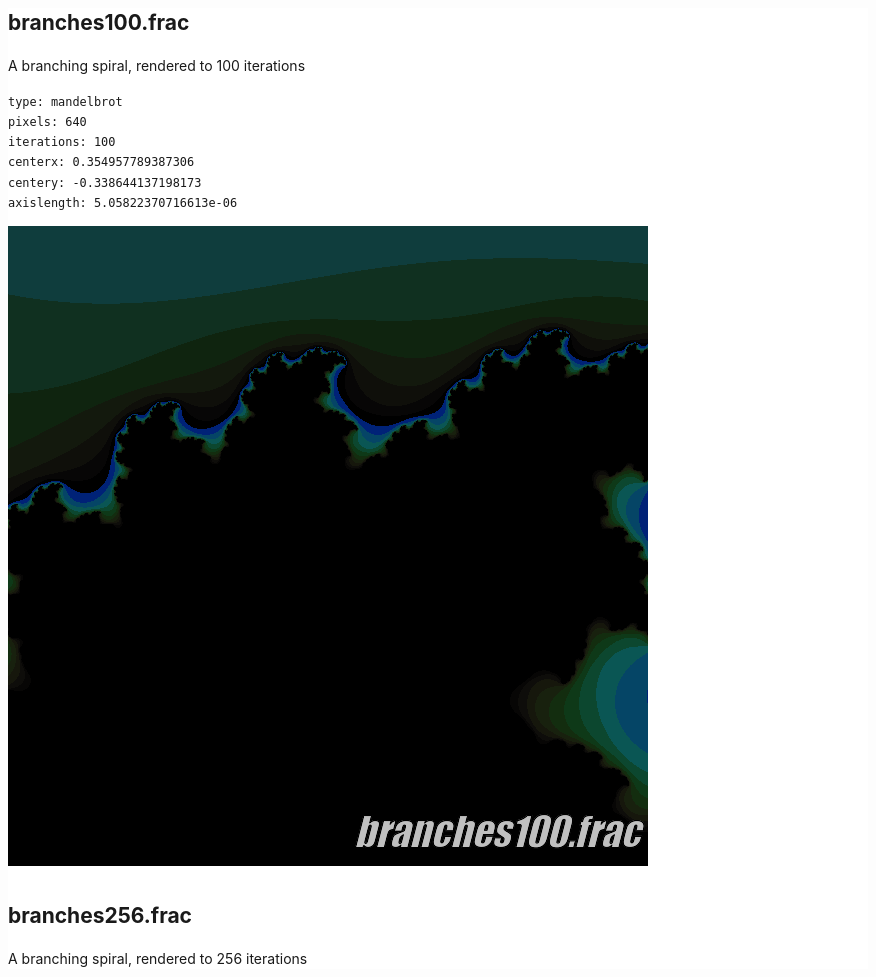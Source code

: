 
## branches100.frac

A branching spiral, rendered to 100 iterations

~~~
type: mandelbrot
pixels: 640
iterations: 100
centerx: 0.354957789387306
centery: -0.338644137198173
axislength: 5.05822370716613e-06
~~~

![branches100.png](branches100.png "Image generated from branches100.frac")


## branches256.frac

A branching spiral, rendered to 256 iterations
